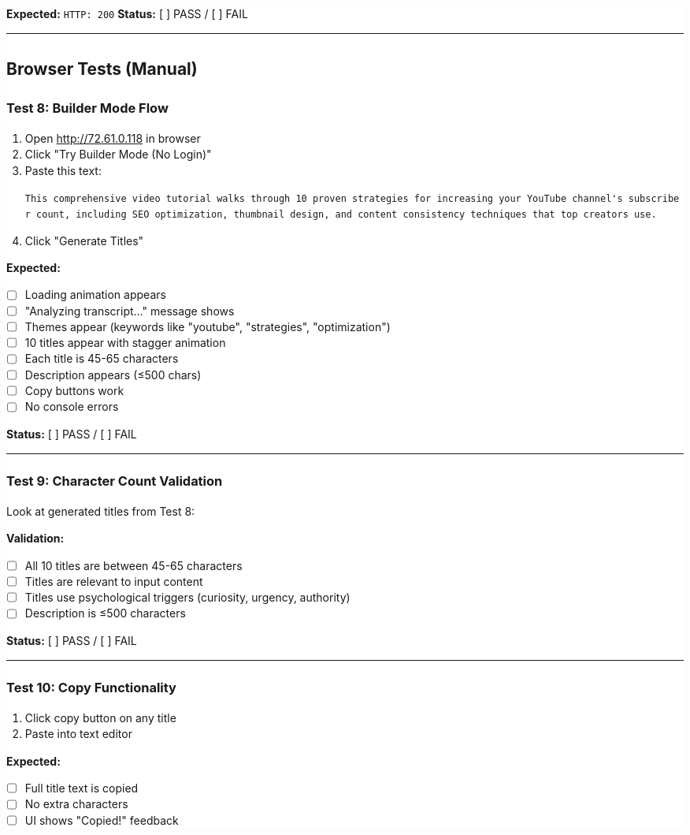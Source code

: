 **Expected:** `HTTP: 200`
**Status:** [ ] PASS / [ ] FAIL

---

## Browser Tests (Manual)

### Test 8: Builder Mode Flow
1. Open http://72.61.0.118 in browser
2. Click "Try Builder Mode (No Login)"
3. Paste this text:
   ```
   This comprehensive video tutorial walks through 10 proven strategies for increasing your YouTube channel's subscriber count, including SEO optimization, thumbnail design, and content consistency techniques that top creators use.
   ```
4. Click "Generate Titles"

**Expected:**
- [ ] Loading animation appears
- [ ] "Analyzing transcript..." message shows
- [ ] Themes appear (keywords like "youtube", "strategies", "optimization")
- [ ] 10 titles appear with stagger animation
- [ ] Each title is 45-65 characters
- [ ] Description appears (≤500 chars)
- [ ] Copy buttons work
- [ ] No console errors

**Status:** [ ] PASS / [ ] FAIL

---

### Test 9: Character Count Validation
Look at generated titles from Test 8:

**Validation:**
- [ ] All 10 titles are between 45-65 characters
- [ ] Titles are relevant to input content
- [ ] Titles use psychological triggers (curiosity, urgency, authority)
- [ ] Description is ≤500 characters

**Status:** [ ] PASS / [ ] FAIL

---

### Test 10: Copy Functionality
1. Click copy button on any title
2. Paste into text editor

**Expected:**
- [ ] Full title text is copied
- [ ] No extra characters
- [ ] UI shows "Copied!" feedback
